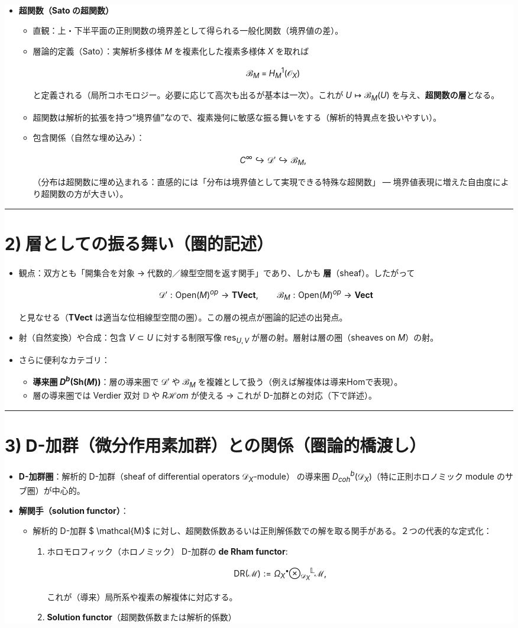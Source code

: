 * **超関数（Sato の超関数）**

  * 直観：上・下半平面の正則関数の境界差として得られる一般化関数（境界値の差）。
  * 層論的定義（Sato）：実解析多様体 $M$ を複素化した複素多様体 $X$ を取れば

    $$
    \mathcal{B}_M \;=\; H^1_M(\mathcal{O}_X)
    $$

    と定義される（局所コホモロジー。必要に応じて高次も出るが基本は一次）。これが $U\mapsto\mathcal{B}_M(U)$ を与え、**超関数の層**となる。
  * 超関数は解析的拡張を持つ“境界値”なので、複素幾何に敏感な振る舞いをする（解析的特異点を扱いやすい）。
  * 包含関係（自然な埋め込み）：

    $$
    C^\infty \hookrightarrow \mathcal{D}' \hookrightarrow \mathcal{B}_M,
    $$

    （分布は超関数に埋め込まれる：直感的には「分布は境界値として実現できる特殊な超関数」 — 境界値表現に増えた自由度により超関数の方が大きい）。

---

# 2) 層としての振る舞い（圏的記述）

* 観点：双方とも「開集合を対象 → 代数的／線型空間を返す関手」であり、しかも **層**（sheaf）。したがって

  $$
  \mathcal{D}' : \mathrm{Open}(M)^{op}\to \mathbf{TVect},\qquad
  \mathcal{B}_M : \mathrm{Open}(M)^{op}\to \mathbf{Vect}
  $$

  と見なせる（$\mathbf{TVect}$ は適当な位相線型空間の圏）。この層の視点が圏論的記述の出発点。

* 射（自然変換）や合成：包含 $V\subset U$ に対する制限写像 $\operatorname{res}_{U,V}$ が層の射。層射は層の圏（sheaves on $M$）の射。

* さらに便利なカテゴリ：

  * **導来圏 $D^b(\text{Sh}(M))$**：層の導来圏で $\mathcal{D}'$ や $\mathcal{B}_M$ を複雑として扱う（例えば解複体は導来Homで表現）。
  * 層の導来圏では Verdier 双対 $\mathbb{D}$ や $R\mathcal{H}om$ が使える → これが D-加群との対応（下で詳述）。

---

# 3) D-加群（微分作用素加群）との関係（圏論的橋渡し）

* **D-加群圏**：解析的 D-加群（sheaf of differential operators $\mathcal{D}_X$-module） の導来圏 $D^b_{coh}(\mathcal{D}_X)$（特に正則ホロノミック module のサブ圏）が中心的。

* **解関手（solution functor）**：

  * 解析的 D-加群 $ \mathcal{M}$ に対し、超関数係数あるいは正則解係数での解を取る関手がある。２つの代表的な定式化：

    1. ホロモロフィック（ホロノミック） D-加群の **de Rham functor**:

       $$
       \mathrm{DR}(\mathcal{M}) := \Omega_X^\bullet \otimes^{\mathbb L}_{\mathcal{D}_X} \mathcal{M},
       $$

       これが（導来）局所系や複素の解複体に対応する。
    2. **Solution functor**（超関数係数または解析的係数）
